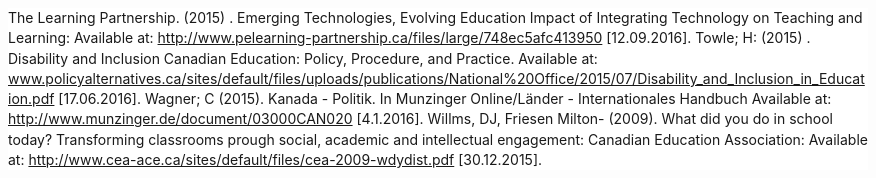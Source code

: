 The Learning Partnership. (2015) . Emerging Technologies, Evolving Education Impact of Integrating Technology on Teaching and Learning: Available at: http://www.pelearning-partnership.ca/files/large/748ec5afc413950 [12.09.2016].
Towle; H: (2015) . Disability and Inclusion Canadian Education: Policy, Procedure, and Practice. Available at: www.policyalternatives.ca/sites/default/files/uploads/publications/National%20Office/2015/07/Disability_and_Inclusion_in_Education.pdf [17.06.2016].
Wagner; C (2015). Kanada - Politik. In Munzinger Online/Länder - Internationales Handbuch Available at: http://www.munzinger.de/document/03000CAN020 [4.1.2016].
Willms, DJ, Friesen Milton- (2009). What did you do in school today? Transforming classrooms prough social, academic and intellectual engagement: Canadian Education Association: Available at: http://www.cea-ace.ca/sites/default/files/cea-2009-wdydist.pdf [30.12.2015].